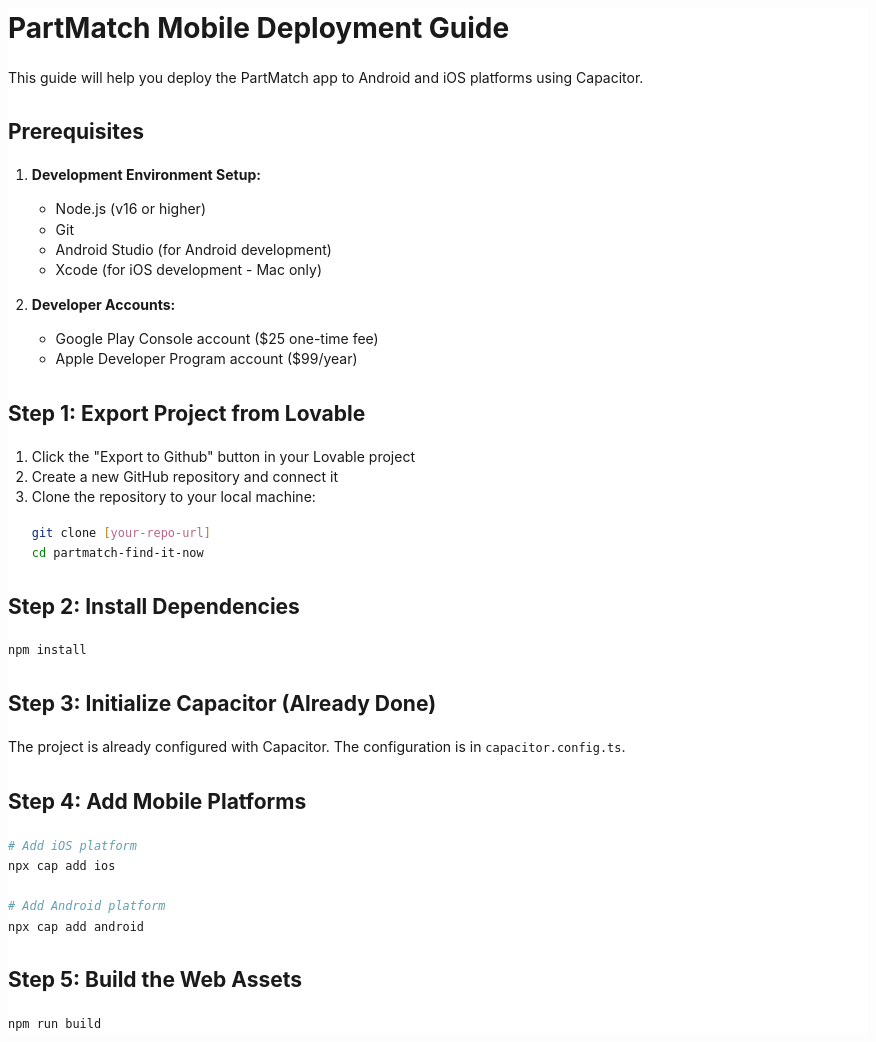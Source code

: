 # PartMatch Mobile Deployment Guide

This guide will help you deploy the PartMatch app to Android and iOS platforms using Capacitor.

## Prerequisites

1. **Development Environment Setup:**
   - Node.js (v16 or higher)
   - Git
   - Android Studio (for Android development)
   - Xcode (for iOS development - Mac only)

2. **Developer Accounts:**
   - Google Play Console account ($25 one-time fee)
   - Apple Developer Program account ($99/year)

## Step 1: Export Project from Lovable

1. Click the "Export to Github" button in your Lovable project
2. Create a new GitHub repository and connect it
3. Clone the repository to your local machine:
   ```bash
   git clone [your-repo-url]
   cd partmatch-find-it-now
   ```

## Step 2: Install Dependencies

```bash
npm install
```

## Step 3: Initialize Capacitor (Already Done)

The project is already configured with Capacitor. The configuration is in `capacitor.config.ts`.

## Step 4: Add Mobile Platforms

```bash
# Add iOS platform
npx cap add ios

# Add Android platform  
npx cap add android
```

## Step 5: Build the Web Assets

```bash
npm run build
```

